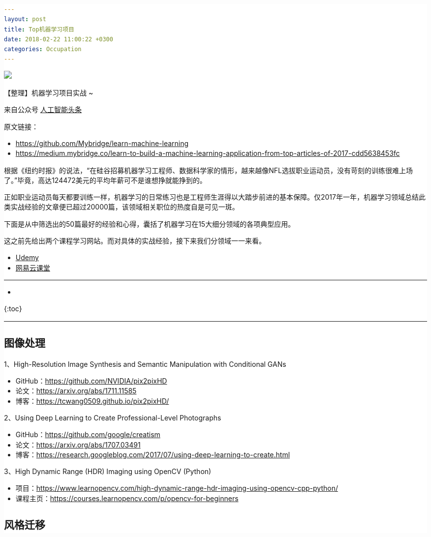 ```yaml
---
layout: post
title: Top机器学习项目
date: 2018-02-22 11:00:22 +0300
categories: Occupation
---
```


<img src="https://raw.githubusercontent.com/201419/201419.github.io/master/_posts/images/201802221158.jpg">

【整理】机器学习项目实战 ~

来自公众号 [人工智能头条](http://mp.weixin.qq.com/s/ntaJLCky2q0if2PSAXKFZQ)

原文链接：
- https://github.com/Mybridge/learn-machine-learning
- https://medium.mybridge.co/learn-to-build-a-machine-learning-application-from-top-articles-of-2017-cdd5638453fc

根据《纽约时报》的说法，“在硅谷招募机器学习工程师、数据科学家的情形，越来越像NFL选拔职业运动员，没有苛刻的训练很难上场了。”毕竟，高达124472美元的平均年薪可不是谁想挣就能挣到的。

正如职业运动员每天都要训练一样，机器学习的日常练习也是工程师生涯得以大踏步前进的基本保障。仅2017年一年，机器学习领域总结此类实战经验的文章便已超过20000篇，该领域相关职位的热度自是可见一斑。

下面是从中筛选出的50篇最好的经验和心得，囊括了机器学习在15大细分领域的各项典型应用。

这之前先给出两个课程学习网站。而对具体的实战经验，接下来我们分领域一一来看。
- [Udemy](https://www.udemy.com/)
- [网易云课堂](https://study.163.com/category/AI)

---

* 
{:toc}

---

## 图像处理

1、High-Resolution Image Synthesis and Semantic Manipulation with Conditional GANs

- GitHub：https://github.com/NVIDIA/pix2pixHD
- 论文：https://arxiv.org/abs/1711.11585
- 博客：https://tcwang0509.github.io/pix2pixHD/

2、Using Deep Learning to Create Professional-Level Photographs

- GitHub：https://github.com/google/creatism
- 论文：https://arxiv.org/abs/1707.03491
- 博客：https://research.googleblog.com/2017/07/using-deep-learning-to-create.html

3、High Dynamic Range (HDR) Imaging using OpenCV (Python)

- 项目：https://www.learnopencv.com/high-dynamic-range-hdr-imaging-using-opencv-cpp-python/
- 课程主页：https://courses.learnopencv.com/p/opencv-for-beginners


## 风格迁移
